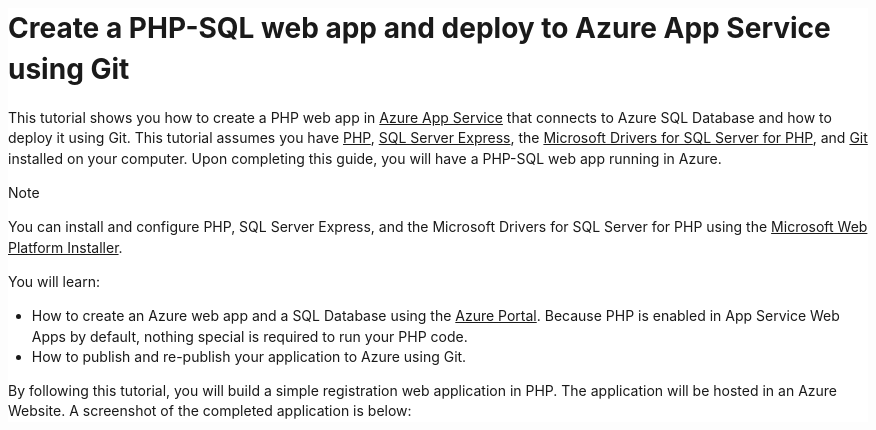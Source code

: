 <properties 
    pageTitle="Create a PHP-SQL web app and deploy to Azure App Service using Git" 
    description="A tutorial that demonstrates how to create a PHP web app that stores data in Azure SQL Database and use Git deployment to Azure App Service." 
    services="app-service\web, sql-database" 
    documentationCenter="php" 
    authors="tfitzmac" 
    manager="wpickett" 
    editor="mollybos"/>

<tags 
    ms.service="app-service-web" 
    ms.workload="web" 
    ms.tgt_pltfrm="na" 
    ms.devlang="PHP" 
    ms.topic="article" 
    ms.date="11/19/2015" 
    ms.author="tomfitz"/>

# Create a PHP-SQL web app and deploy to Azure App Service using Git
This tutorial shows you how to create a PHP web app in [Azure App Service](http://go.microsoft.com/fwlink/?LinkId=529714) that connects to Azure SQL Database and how to deploy it using Git. This tutorial assumes you have [PHP](http://www.php.net/manual/en/install.php), [SQL Server Express](http://www.microsoft.com/download/details.aspx?id=29062), the [Microsoft Drivers for SQL Server for PHP](http://www.microsoft.com/download/en/details.aspx?id=20098), and [Git](http://git-scm.com/) installed on your computer. Upon completing this guide, you will have a PHP-SQL web app running in Azure.

> [!NOTE]
> You can install and configure PHP, SQL Server Express, and the Microsoft Drivers for SQL Server for PHP using the [Microsoft Web Platform Installer](http://www.microsoft.com/web/downloads/platform.aspx).
> 
> 
You will learn:

* How to create an Azure web app and a SQL Database using the [Azure Portal](http://go.microsoft.com/fwlink/?LinkId=529715). Because PHP is enabled in App Service Web Apps by default, nothing special is required to run your PHP code.
* How to publish and re-publish your application to Azure using Git.

By following this tutorial, you will build a simple registration web application in PHP. The application will be hosted in an Azure Website. A screenshot of the completed application is below:


[install-php]: http://www.php.net/manual/en/install.php
[install-SQLExpress]: http://www.microsoft.com/download/details.aspx?id=29062
[install-Drivers]: http://www.microsoft.com/download/details.aspx?id=20098
[install-git]: http://git-scm.com/
[pdo-sqlsrv]: http://php.net/pdo_sqlsrv
